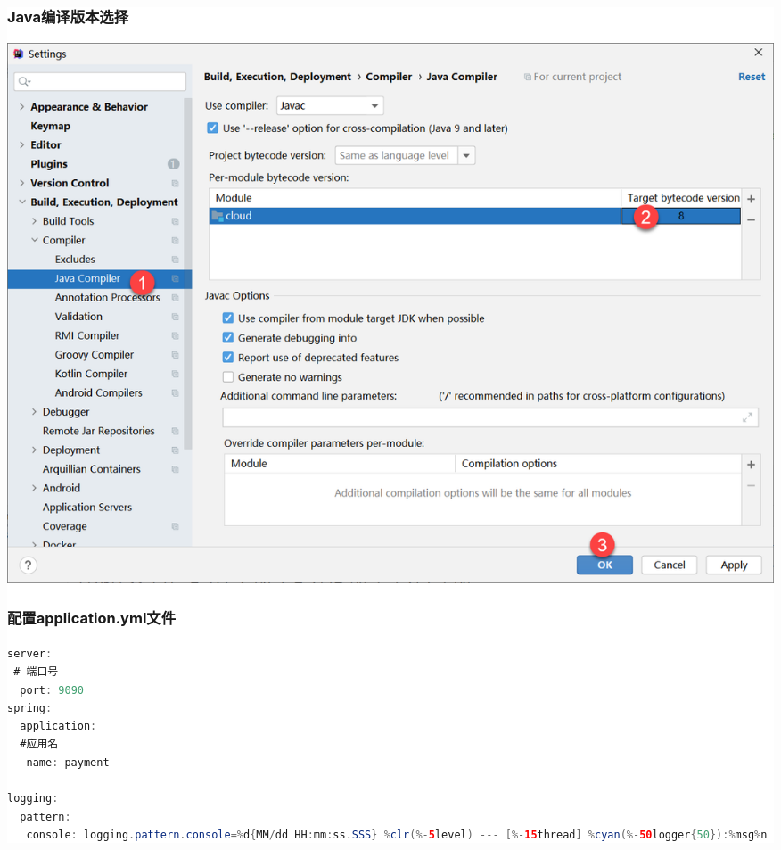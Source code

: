 ### Java编译版本选择

![image-20220209171901147](./images/image-20220209171901147.png)

### 配置application.yml文件

```Java
server:
 # 端口号
  port: 9090
spring:
  application:
  #应用名
   name: payment
  
logging:
  pattern:
   console: logging.pattern.console=%d{MM/dd HH:mm:ss.SSS} %clr(%-5level) --- [%-15thread] %cyan(%-50logger{50}):%msg%n  
```
